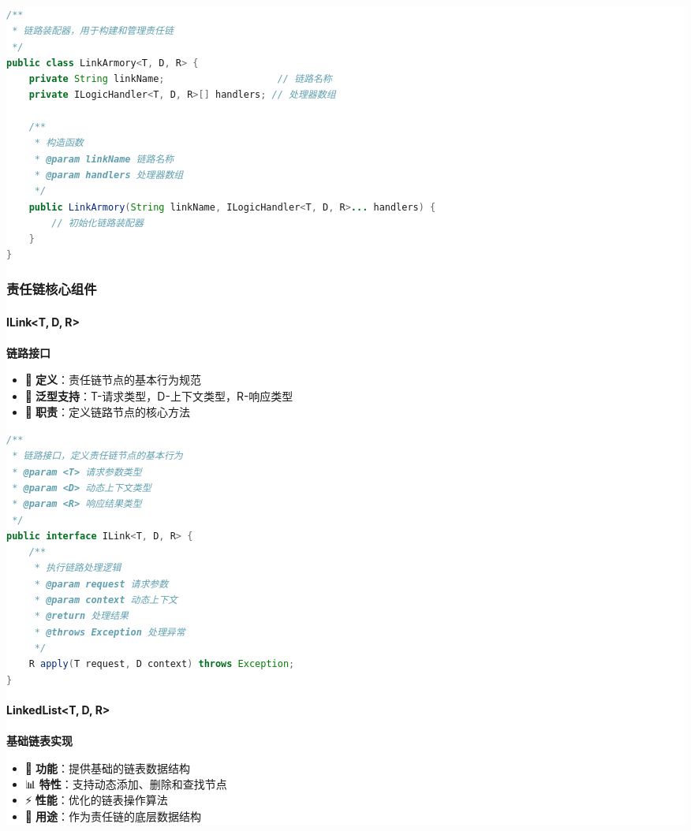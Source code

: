 ```java
/**
 * 链路装配器，用于构建和管理责任链
 */
public class LinkArmory<T, D, R> {
    private String linkName;                    // 链路名称
    private ILogicHandler<T, D, R>[] handlers; // 处理器数组
    
    /**
     * 构造函数
     * @param linkName 链路名称
     * @param handlers 处理器数组
     */
    public LinkArmory(String linkName, ILogicHandler<T, D, R>... handlers) {
        // 初始化链路装配器
    }
}
```

### 责任链核心组件

#### ILink<T, D, R>
**链路接口**
- 📝 **定义**：责任链节点的基本行为规范
- 🔄 **泛型支持**：T-请求类型，D-上下文类型，R-响应类型
- 🎯 **职责**：定义链路节点的核心方法

```java
/**
 * 链路接口，定义责任链节点的基本行为
 * @param <T> 请求参数类型
 * @param <D> 动态上下文类型
 * @param <R> 响应结果类型
 */
public interface ILink<T, D, R> {
    /**
     * 执行链路处理逻辑
     * @param request 请求参数
     * @param context 动态上下文
     * @return 处理结果
     * @throws Exception 处理异常
     */
    R apply(T request, D context) throws Exception;
}
```

#### LinkedList<T, D, R>
**基础链表实现**
- 🔗 **功能**：提供基础的链表数据结构
- 📊 **特性**：支持动态添加、删除和查找节点
- ⚡ **性能**：优化的链表操作算法
- 🎯 **用途**：作为责任链的底层数据结构
